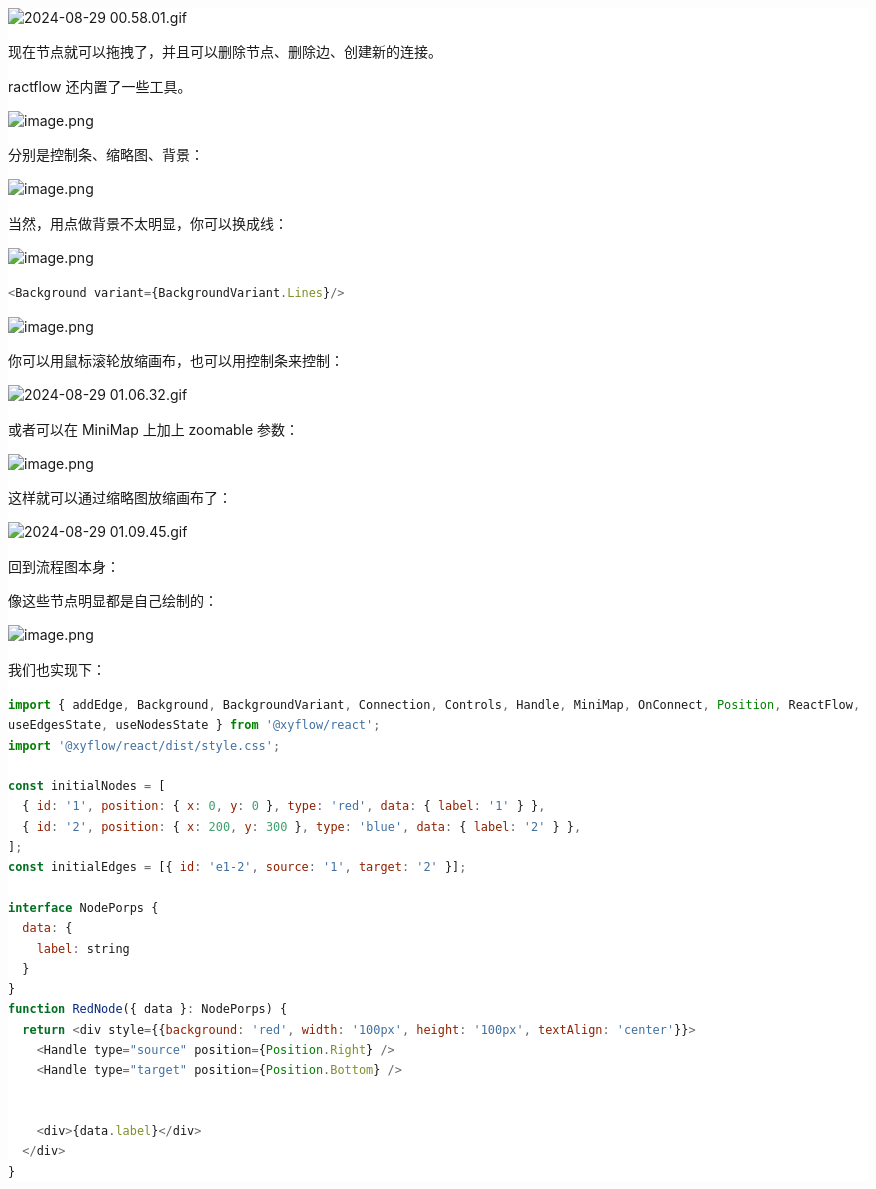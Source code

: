 ![2024-08-29 00.58.01.gif](https://p3-juejin.byteimg.com/tos-cn-i-k3u1fbpfcp/4e8a84c9dc4a454db0b08efc7f3dc31b~tplv-k3u1fbpfcp-jj-mark:0:0:0:0:q75.image#?w=2776&h=1202&s=185654&e=gif&f=60&b=fefefe)

现在节点就可以拖拽了，并且可以删除节点、删除边、创建新的连接。

ractflow 还内置了一些工具。

![image.png](https://p3-juejin.byteimg.com/tos-cn-i-k3u1fbpfcp/07f072d46e3a428ab7372823b2f29956~tplv-k3u1fbpfcp-jj-mark:0:0:0:0:q75.image#?w=1272&h=836&s=182616&e=png&b=1f1f1f)

分别是控制条、缩略图、背景：

![image.png](https://p1-juejin.byteimg.com/tos-cn-i-k3u1fbpfcp/b48185a2694345e58d8dfb0c77ef44a8~tplv-k3u1fbpfcp-jj-mark:0:0:0:0:q75.image#?w=1730&h=1078&s=59042&e=png&b=ffffff)

当然，用点做背景不太明显，你可以换成线：

![image.png](https://p1-juejin.byteimg.com/tos-cn-i-k3u1fbpfcp/7e65b1481bd049379213070e6e7c23a8~tplv-k3u1fbpfcp-jj-mark:0:0:0:0:q75.image#?w=968&h=720&s=125848&e=png&b=1f1f1f)

```javascript
<Background variant={BackgroundVariant.Lines}/>
```

![image.png](https://p3-juejin.byteimg.com/tos-cn-i-k3u1fbpfcp/e45537260cd64398b372bf8665c1506f~tplv-k3u1fbpfcp-jj-mark:0:0:0:0:q75.image#?w=1626&h=1026&s=52793&e=png&b=fefefe)

你可以用鼠标滚轮放缩画布，也可以用控制条来控制：

![2024-08-29 01.06.32.gif](https://p3-juejin.byteimg.com/tos-cn-i-k3u1fbpfcp/989168cf3c8e4a63993e637f334104ab~tplv-k3u1fbpfcp-jj-mark:0:0:0:0:q75.image#?w=2776&h=1202&s=2266726&e=gif&f=53&b=fdfdfd)

或者可以在 MiniMap 上加上 zoomable 参数：

![image.png](https://p6-juejin.byteimg.com/tos-cn-i-k3u1fbpfcp/1a597b8dccb94e33929f217c6edb78c0~tplv-k3u1fbpfcp-jj-mark:0:0:0:0:q75.image#?w=1018&h=718&s=130720&e=png&b=1f1f1f)

这样就可以通过缩略图放缩画布了：

![2024-08-29 01.09.45.gif](https://p6-juejin.byteimg.com/tos-cn-i-k3u1fbpfcp/927f66a845d347b586f7a5ee0425cff6~tplv-k3u1fbpfcp-jj-mark:0:0:0:0:q75.image#?w=2776&h=1202&s=2539010&e=gif&f=37&b=fdfdfd)

回到流程图本身：

像这些节点明显都是自己绘制的：

![image.png](https://p9-juejin.byteimg.com/tos-cn-i-k3u1fbpfcp/6ab9eedcf06640a086435c67b1c27949~tplv-k3u1fbpfcp-jj-mark:0:0:0:0:q75.image#?w=2798&h=1392&s=368577&e=png&b=fcfcfc)

我们也实现下：

```javascript
import { addEdge, Background, BackgroundVariant, Connection, Controls, Handle, MiniMap, OnConnect, Position, ReactFlow, useEdgesState, useNodesState } from '@xyflow/react';
import '@xyflow/react/dist/style.css';
 
const initialNodes = [
  { id: '1', position: { x: 0, y: 0 }, type: 'red', data: { label: '1' } },
  { id: '2', position: { x: 200, y: 300 }, type: 'blue', data: { label: '2' } },
];
const initialEdges = [{ id: 'e1-2', source: '1', target: '2' }];
 
interface NodePorps {
  data: {
    label: string
  }
}
function RedNode({ data }: NodePorps) {
  return <div style={{background: 'red', width: '100px', height: '100px', textAlign: 'center'}}>
    <Handle type="source" position={Position.Right} />
    <Handle type="target" position={Position.Bottom} />


    <div>{data.label}</div>
  </div>
}

```